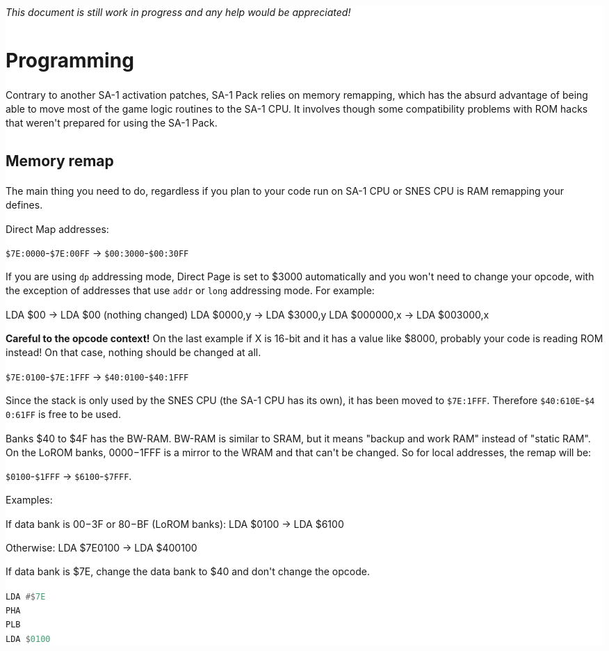 *This document is still work in progress and any help would be appreciated!*

Programming
===========

Contrary to another SA-1 activation patches, SA-1 Pack relies on memory remapping,
which has the absurd advantage of being able to move most of the game logic routines
to the SA-1 CPU. It involves though some compatibility problems with ROM hacks that
weren't prepared for using the SA-1 Pack.

## Memory remap

The main thing you need to do, regardless if you plan to your code run on SA-1 CPU or
SNES CPU is RAM remapping your defines.

Direct Map addresses:

`$7E:0000`-`$7E:00FF` -> `$00:3000`-`$00:30FF`

If you are using `dp` addressing mode, Direct Page is set to $3000 automatically and you
won't need to change your opcode, with the exception of addresses that use `addr` or `long`
addressing mode. For example:

LDA $00 -> LDA $00 (nothing changed)
LDA $0000,y -> LDA $3000,y
LDA $000000,x -> LDA $003000,x

**Careful to the opcode context!** On the last example if X is 16-bit and it has a value
like $8000, probably your code is reading ROM instead! On that case, nothing should be
changed at all.

`$7E:0100`-`$7E:1FFF` -> `$40:0100`-`$40:1FFF`

Since the stack is only used by the SNES CPU (the SA-1 CPU has its own), it has been moved to
`$7E:1FFF`. Therefore `$40:610E`-`$40:61FF` is free to be used.

Banks $40 to $4F has the BW-RAM. BW-RAM is similar to SRAM, but it means "backup and work RAM"
instead of "static RAM". On the LoROM banks, $0000-$1FFF is a mirror to the WRAM and that can't
be changed. So for local addresses, the remap will be:

`$0100`-`$1FFF` -> `$6100`-`$7FFF`.

Examples:

If data bank is $00-$3F or $80-$BF (LoROM banks):
LDA $0100 -> LDA $6100

Otherwise:
LDA $7E0100 -> LDA $400100

If data bank is $7E, change the data bank to $40 and don't change the opcode.

```asm
LDA #$7E
PHA
PLB
LDA $0100
```
